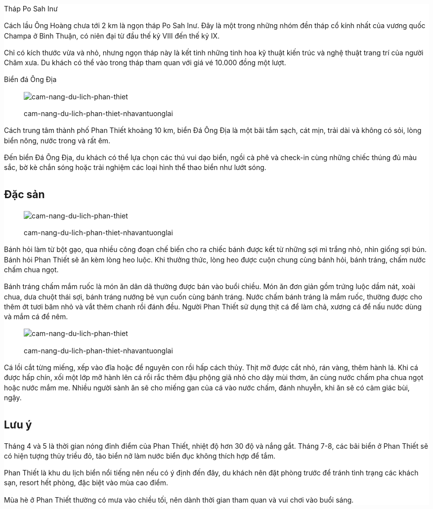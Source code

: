Tháp Po Sah Inư

Cách lầu Ông Hoàng chưa tới 2 km là ngọn tháp Po Sah Inư. Đây là một trong những nhóm đền tháp cổ kính nhất của vương quốc Champa ở Bình Thuận, có niên đại từ đầu thế kỷ VIII đến thế kỷ IX.

Chỉ có kích thước vừa và nhỏ, nhưng ngọn tháp này là kết tinh những tinh hoa kỹ thuật kiến trúc và nghệ thuật trang trí của người Chăm xưa. Du khách có thể vào trong tháp tham quan với giá vé 10.000 đồng một lượt.

Biển đá Ông Địa

<figure><img src="https://data.nhavantuonglai.com/image/article/cam-nang-du-lich-phan-thiet-468.jpg" alt="cam-nang-du-lich-phan-thiet" height=100% width=100%><figcaption><p>cam-nang-du-lich-phan-thiet-nhavantuonglai</p></figcaption></figure>

Cách trung tâm thành phố Phan Thiết khoảng 10 km, biển Đá Ông Địa là một bãi tắm sạch, cát mịn, trải dài và không có sỏi, lòng biển nông, nước trong và rất êm.

Đến biển Đá Ông Địa, du khách có thể lựa chọn các thú vui dạo biển, ngồi cà phê và check-in cùng những chiếc thúng đủ màu sắc, bờ kè chắn sóng hoặc trải nghiệm các loại hình thể thao biển như lướt sóng.

## Đặc sản

<figure><img src="https://data.nhavantuonglai.com/image/article/cam-nang-du-lich-phan-thiet-469.jpg" alt="cam-nang-du-lich-phan-thiet" height=100% width=100%><figcaption><p>cam-nang-du-lich-phan-thiet-nhavantuonglai</p></figcaption></figure>

Bánh hỏi làm từ bột gạo, qua nhiều công đoạn chế biến cho ra chiếc bánh được kết từ những sợi mì trắng nhỏ, nhìn giống sợi bún. Bánh hỏi Phan Thiết sẽ ăn kèm lòng heo luộc. Khi thưởng thức, lòng heo được cuộn chung cùng bánh hỏi, bánh tráng, chấm nước chấm chua ngọt.

Bánh tráng chấm mắm ruốc là món ăn dân dã thường được bán vào buổi chiều. Món ăn đơn giản gồm trứng luộc dầm nát, xoài chua, dưa chuột thái sợi, bánh tráng nướng bẻ vụn cuốn cùng bánh tráng. Nước chấm bánh tráng là mắm ruốc, thường được cho thêm ớt tươi băm nhỏ và vắt thêm chanh rồi đánh đều. Người Phan Thiết sử dụng thịt cá để làm chả, xương cá để nấu nước dùng và mắm cá để nêm.

<figure><img src="https://data.nhavantuonglai.com/image/article/cam-nang-du-lich-phan-thiet-470.jpg" alt="cam-nang-du-lich-phan-thiet" height=100% width=100%><figcaption><p>cam-nang-du-lich-phan-thiet-nhavantuonglai</p></figcaption></figure>

Cá lồi cắt từng miếng, xếp vào đĩa hoặc để nguyên con rồi hấp cách thủy. Thịt mỡ được cắt nhỏ, rán vàng, thêm hành lá. Khi cá được hấp chín, xối một lớp mỡ hành lên cá rồi rắc thêm đậu phộng giã nhỏ cho dậy mùi thơm, ăn cùng nước chấm pha chua ngọt hoặc nước mắm me. Nhiều người sành ăn sẽ cho miếng gan của cá vào nước chấm, đánh nhuyễn, khi ăn sẽ có cảm giác bùi, ngậy.

## Lưu ý

Tháng 4 và 5 là thời gian nóng đỉnh điểm của Phan Thiết, nhiệt độ hơn 30 độ và nắng gắt. Tháng 7-8, các bãi biển ở Phan Thiết sẽ có hiện tượng thủy triều đỏ, tảo biển nở làm nước biển đục không thích hợp để tắm.

Phan Thiết là khu du lịch biển nổi tiếng nên nếu có ý định đến đây, du khách nên đặt phòng trước để tránh tình trạng các khách sạn, resort hết phòng, đặc biệt vào mùa cao điểm.

Mùa hè ở Phan Thiết thường có mưa vào chiều tối, nên dành thời gian tham quan và vui chơi vào buổi sáng.
